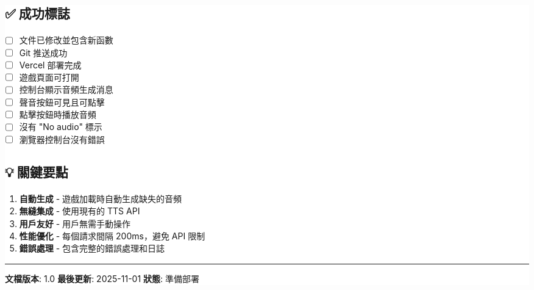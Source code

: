 ## ✅ 成功標誌

- [ ] 文件已修改並包含新函數
- [ ] Git 推送成功
- [ ] Vercel 部署完成
- [ ] 遊戲頁面可打開
- [ ] 控制台顯示音頻生成消息
- [ ] 聲音按鈕可見且可點擊
- [ ] 點擊按鈕時播放音頻
- [ ] 沒有 "No audio" 標示
- [ ] 瀏覽器控制台沒有錯誤

## 💡 關鍵要點

1. **自動生成** - 遊戲加載時自動生成缺失的音頻
2. **無縫集成** - 使用現有的 TTS API
3. **用戶友好** - 用戶無需手動操作
4. **性能優化** - 每個請求間隔 200ms，避免 API 限制
5. **錯誤處理** - 包含完整的錯誤處理和日誌

---

**文檔版本**: 1.0
**最後更新**: 2025-11-01
**狀態**: 準備部署

